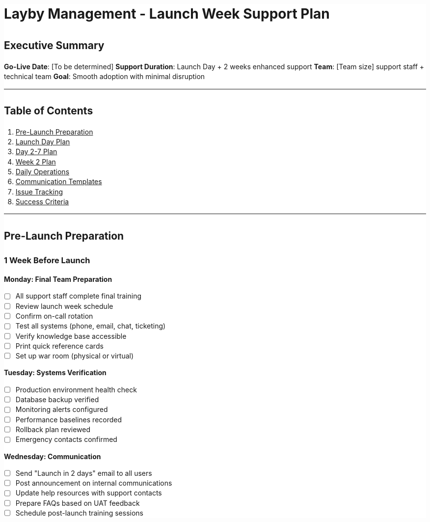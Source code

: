 # Layby Management - Launch Week Support Plan

## Executive Summary

**Go-Live Date**: [To be determined]
**Support Duration**: Launch Day + 2 weeks enhanced support
**Team**: [Team size] support staff + technical team
**Goal**: Smooth adoption with minimal disruption

---

## Table of Contents
1. [Pre-Launch Preparation](#pre-launch-preparation)
2. [Launch Day Plan](#launch-day-plan)
3. [Day 2-7 Plan](#day-2-7-plan)
4. [Week 2 Plan](#week-2-plan)
5. [Daily Operations](#daily-operations)
6. [Communication Templates](#communication-templates)
7. [Issue Tracking](#issue-tracking)
8. [Success Criteria](#success-criteria)

---

## Pre-Launch Preparation

### 1 Week Before Launch

**Monday: Final Team Preparation**
- [ ] All support staff complete final training
- [ ] Review launch week schedule
- [ ] Confirm on-call rotation
- [ ] Test all systems (phone, email, chat, ticketing)
- [ ] Verify knowledge base accessible
- [ ] Print quick reference cards
- [ ] Set up war room (physical or virtual)

**Tuesday: Systems Verification**
- [ ] Production environment health check
- [ ] Database backup verified
- [ ] Monitoring alerts configured
- [ ] Performance baselines recorded
- [ ] Rollback plan reviewed
- [ ] Emergency contacts confirmed

**Wednesday: Communication**
- [ ] Send "Launch in 2 days" email to all users
- [ ] Post announcement on internal communications
- [ ] Update help resources with support contacts
- [ ] Prepare FAQs based on UAT feedback
- [ ] Schedule post-launch training sessions
